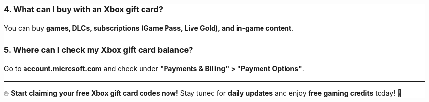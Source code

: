 ### **4. What can I buy with an Xbox gift card?**  
You can buy **games, DLCs, subscriptions (Game Pass, Live Gold), and in-game content**.  

### **5. Where can I check my Xbox gift card balance?**  
Go to **account.microsoft.com** and check under **"Payments & Billing" > "Payment Options"**.  

---

🔥 **Start claiming your free Xbox gift card codes now!** Stay tuned for **daily updates** and enjoy **free gaming credits** today! 🚀
